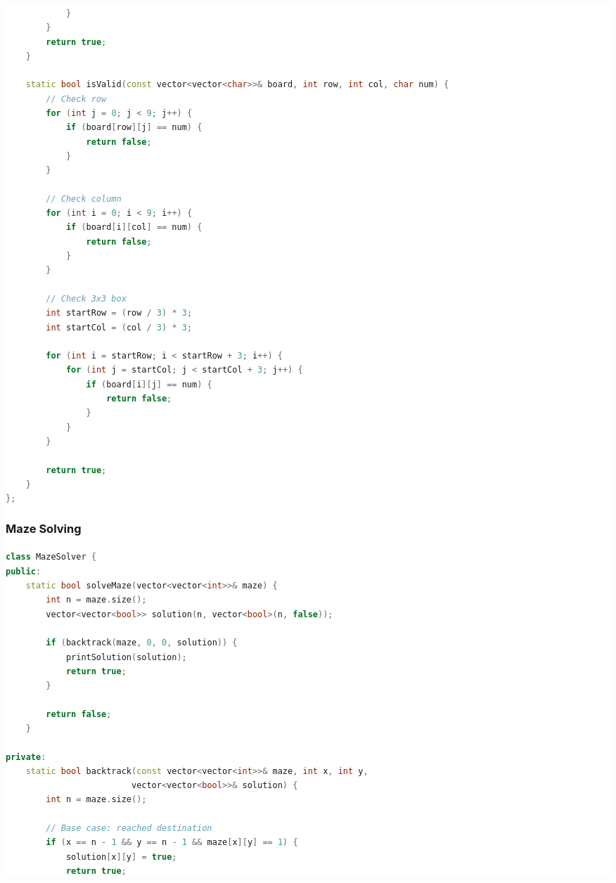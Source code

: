 ```cpp
            }
        }
        return true;
    }
    
    static bool isValid(const vector<vector<char>>& board, int row, int col, char num) {
        // Check row
        for (int j = 0; j < 9; j++) {
            if (board[row][j] == num) {
                return false;
            }
        }
        
        // Check column
        for (int i = 0; i < 9; i++) {
            if (board[i][col] == num) {
                return false;
            }
        }
        
        // Check 3x3 box
        int startRow = (row / 3) * 3;
        int startCol = (col / 3) * 3;
        
        for (int i = startRow; i < startRow + 3; i++) {
            for (int j = startCol; j < startCol + 3; j++) {
                if (board[i][j] == num) {
                    return false;
                }
            }
        }
        
        return true;
    }
};
```

### Maze Solving

```cpp
class MazeSolver {
public:
    static bool solveMaze(vector<vector<int>>& maze) {
        int n = maze.size();
        vector<vector<bool>> solution(n, vector<bool>(n, false));
        
        if (backtrack(maze, 0, 0, solution)) {
            printSolution(solution);
            return true;
        }
        
        return false;
    }
    
private:
    static bool backtrack(const vector<vector<int>>& maze, int x, int y, 
                         vector<vector<bool>>& solution) {
        int n = maze.size();
        
        // Base case: reached destination
        if (x == n - 1 && y == n - 1 && maze[x][y] == 1) {
            solution[x][y] = true;
            return true;
```